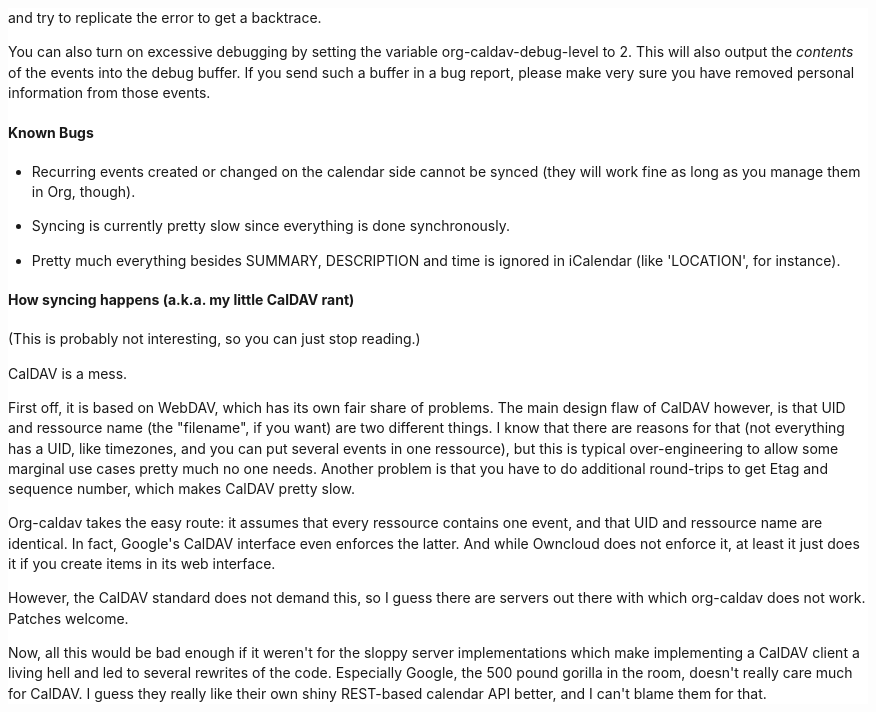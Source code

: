 and try to replicate the error to get a backtrace.

You can also turn on excessive debugging by setting the variable
org-caldav-debug-level to 2. This will also output the *contents* of
the events into the debug buffer. If you send such a buffer in a bug
report, please make very sure you have removed personal information
from those events.

#### Known Bugs

* Recurring events created or changed on the calendar side cannot be
  synced (they will work fine as long as you manage them in Org,
  though).

* Syncing is currently pretty slow since everything is done
  synchronously.

* Pretty much everything besides SUMMARY, DESCRIPTION and time is
  ignored in iCalendar (like 'LOCATION', for instance).

#### How syncing happens (a.k.a. my little CalDAV rant)

(This is probably not interesting, so you can just stop reading.)

CalDAV is a mess.

First off, it is based on WebDAV, which has its own fair share of
problems. The main design flaw of CalDAV however, is that UID and
ressource name (the "filename", if you want) are two different
things. I know that there are reasons for that (not everything has a
UID, like timezones, and you can put several events in one ressource),
but this is typical over-engineering to allow some marginal use cases
pretty much no one needs. Another problem is that you have to do
additional round-trips to get Etag and sequence number, which makes
CalDAV pretty slow.

Org-caldav takes the easy route: it assumes that every ressource
contains one event, and that UID and ressource name are identical. In
fact, Google's CalDAV interface even enforces the latter. And while
Owncloud does not enforce it, at least it just does it if you create
items in its web interface.

However, the CalDAV standard does not demand this, so I guess there
are servers out there with which org-caldav does not work. Patches
welcome.

Now, all this would be bad enough if it weren't for the sloppy server
implementations which make implementing a CalDAV client a living hell
and led to several rewrites of the code. Especially Google, the 500
pound gorilla in the room, doesn't really care much for CalDAV. I
guess they really like their own shiny REST-based calendar API better,
and I can't blame them for that.
